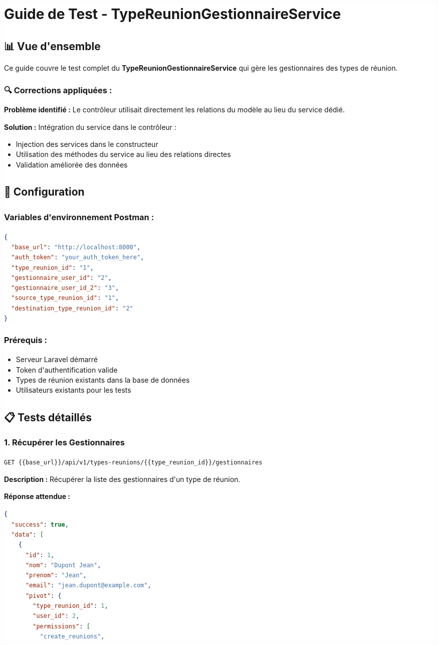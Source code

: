 # Guide de Test - TypeReunionGestionnaireService

## 📊 Vue d'ensemble

Ce guide couvre le test complet du **TypeReunionGestionnaireService** qui gère les gestionnaires des types de réunion.

### **🔍 Corrections appliquées :**

**Problème identifié :** Le contrôleur utilisait directement les relations du modèle au lieu du service dédié.

**Solution :** Intégration du service dans le contrôleur :
- Injection des services dans le constructeur
- Utilisation des méthodes du service au lieu des relations directes
- Validation améliorée des données

## 🚀 Configuration

### **Variables d'environnement Postman :**

```json
{
  "base_url": "http://localhost:8000",
  "auth_token": "your_auth_token_here",
  "type_reunion_id": "1",
  "gestionnaire_user_id": "2",
  "gestionnaire_user_id_2": "3",
  "source_type_reunion_id": "1",
  "destination_type_reunion_id": "2"
}
```

### **Prérequis :**
- Serveur Laravel démarré
- Token d'authentification valide
- Types de réunion existants dans la base de données
- Utilisateurs existants pour les tests

## 📋 Tests détaillés

### **1. Récupérer les Gestionnaires**
```http
GET {{base_url}}/api/v1/types-reunions/{{type_reunion_id}}/gestionnaires
```

**Description :** Récupérer la liste des gestionnaires d'un type de réunion.

**Réponse attendue :**
```json
{
  "success": true,
  "data": [
    {
      "id": 1,
      "nom": "Dupont Jean",
      "prenom": "Jean",
      "email": "jean.dupont@example.com",
      "pivot": {
        "type_reunion_id": 1,
        "user_id": 2,
        "permissions": [
          "create_reunions",
```